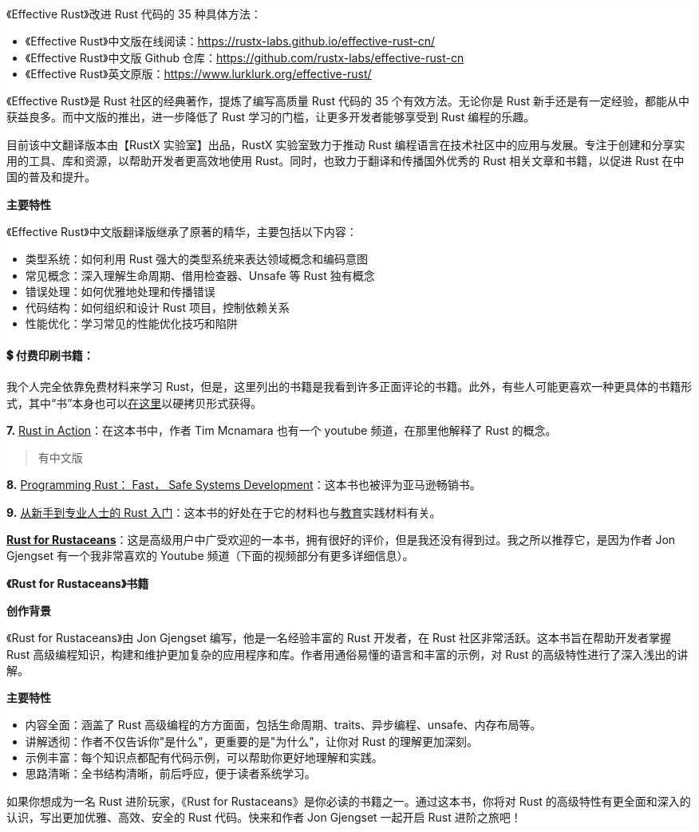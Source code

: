 

《Effective Rust》改进 Rust 代码的 35 种具体方法：

- 《Effective Rust》中文版在线阅读：https://rustx-labs.github.io/effective-rust-cn/
- 《Effective Rust》中文版 Github 仓库：https://github.com/rustx-labs/effective-rust-cn
- 《Effective Rust》英文原版：https://www.lurklurk.org/effective-rust/

《Effective Rust》是 Rust 社区的经典著作，提炼了编写高质量 Rust 代码的 35 个有效方法。无论你是 Rust 新手还是有一定经验，都能从中获益良多。而中文版的推出，进一步降低了 Rust 学习的门槛，让更多开发者能够享受到 Rust 编程的乐趣。

目前该中文翻译版本由【RustX 实验室】出品，RustX 实验室致力于推动 Rust 编程语言在技术社区中的应用与发展。专注于创建和分享实用的工具、库和资源，以帮助开发者更高效地使用 Rust。同时，也致力于翻译和传播国外优秀的 Rust 相关文章和书籍，以促进 Rust 在中国的普及和提升。

**主要特性**

《Effective Rust》中文版翻译版继承了原著的精华，主要包括以下内容：

- 类型系统：如何利用 Rust 强大的类型系统来表达领域概念和编码意图
- 常见概念：深入理解生命周期、借用检查器、Unsafe 等 Rust 独有概念
- 错误处理：如何优雅地处理和传播错误
- 代码结构：如何组织和设计 Rust 项目，控制依赖关系
- 性能优化：学习常见的性能优化技巧和陷阱



#### 💲 付费印刷书籍：

我个人完全依靠免费材料来学习 Rust，但是，这里列出的书籍是我看到许多正面评论的书籍。此外，有些人可能更喜欢一种更具体的书籍形式，其中“书”本身也可以[在这里](https://amzn.to/3Km3jwl)以硬拷贝形式获得。

**7.** [Rust in Action](https://amzn.to/3DRu0qh)：在这本书中，作者 Tim Mcnamara 也有一个 youtube 频道，在那里他解释了 Rust 的概念。

> 有中文版

**8.** [Programming Rust： Fast， Safe Systems Development](https://amzn.to/3Jfxbtb)：这本书也被评为亚马逊畅销书。

**9.** [从新手到专业人士的 Rust 入门](https://amzn.to/3DS1pBi)：这本书的好处在于它的材料也与[教育](https://www.educative.io/courses/ultimate-guide-to-rust-programming)实践材料有关。

**[Rust for Rustaceans](https://rust-for-rustaceans.com/)**：这是高级用户中广受欢迎的一本书，拥有很好的评价，但是我还没有得到过。我之所以推荐它，是因为作者 Jon Gjengset 有一个我非常喜欢的 Youtube 频道（下面的视频部分有更多详细信息）。

**《Rust for Rustaceans》书籍**

**创作背景**

《Rust for Rustaceans》由 Jon Gjengset 编写，他是一名经验丰富的 Rust 开发者，在 Rust 社区非常活跃。这本书旨在帮助开发者掌握 Rust 高级编程知识，构建和维护更加复杂的应用程序和库。作者用通俗易懂的语言和丰富的示例，对 Rust 的高级特性进行了深入浅出的讲解。

**主要特性**

- 内容全面：涵盖了 Rust 高级编程的方方面面，包括生命周期、traits、异步编程、unsafe、内存布局等。
- 讲解透彻：作者不仅告诉你"是什么"，更重要的是"为什么"，让你对 Rust 的理解更加深刻。
- 示例丰富：每个知识点都配有代码示例，可以帮助你更好地理解和实践。
- 思路清晰：全书结构清晰，前后呼应，便于读者系统学习。

如果你想成为一名 Rust 进阶玩家，《Rust for Rustaceans》是你必读的书籍之一。通过这本书，你将对 Rust 的高级特性有更全面和深入的认识，写出更加优雅、高效、安全的 Rust 代码。快来和作者 Jon Gjengset 一起开启 Rust 进阶之旅吧！
